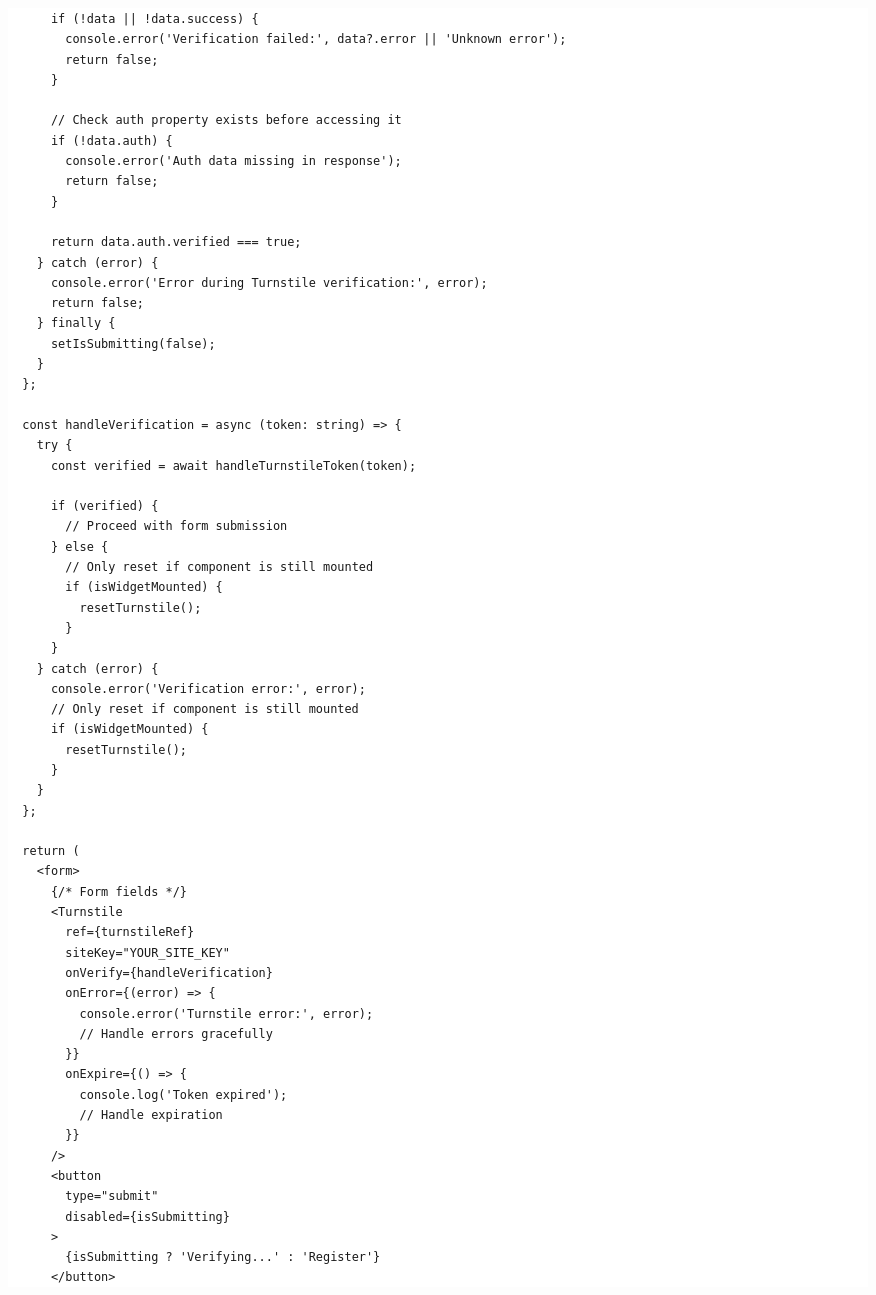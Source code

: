 ```tsx
      if (!data || !data.success) {
        console.error('Verification failed:', data?.error || 'Unknown error');
        return false;
      }
      
      // Check auth property exists before accessing it
      if (!data.auth) {
        console.error('Auth data missing in response');
        return false;
      }
      
      return data.auth.verified === true;
    } catch (error) {
      console.error('Error during Turnstile verification:', error);
      return false;
    } finally {
      setIsSubmitting(false);
    }
  };
  
  const handleVerification = async (token: string) => {
    try {
      const verified = await handleTurnstileToken(token);
      
      if (verified) {
        // Proceed with form submission
      } else {
        // Only reset if component is still mounted
        if (isWidgetMounted) {
          resetTurnstile();
        }
      }
    } catch (error) {
      console.error('Verification error:', error);
      // Only reset if component is still mounted
      if (isWidgetMounted) {
        resetTurnstile();
      }
    }
  };
  
  return (
    <form>
      {/* Form fields */}
      <Turnstile 
        ref={turnstileRef}
        siteKey="YOUR_SITE_KEY"
        onVerify={handleVerification}
        onError={(error) => {
          console.error('Turnstile error:', error);
          // Handle errors gracefully
        }}
        onExpire={() => {
          console.log('Token expired');
          // Handle expiration
        }}
      />
      <button 
        type="submit" 
        disabled={isSubmitting}
      >
        {isSubmitting ? 'Verifying...' : 'Register'}
      </button>
```